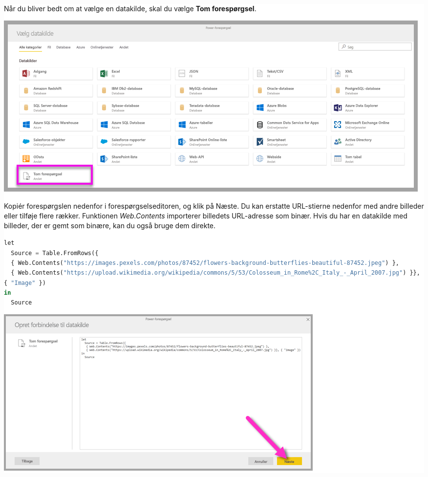 Når du bliver bedt om at vælge en datakilde, skal du vælge **Tom forespørgsel**.

![Skærmbillede, der viser Vælg en datakilde, der indeholder Tom forespørgsel.](media/service-tutorial-using-cognitive-services/tutorial-using-cognitive-services_14.png)

Kopiér forespørgslen nedenfor i forespørgselseditoren, og klik på Næste. Du kan erstatte URL-stierne nedenfor med andre billeder eller tilføje flere rækker. Funktionen *Web.Contents* importerer billedets URL-adresse som binær. Hvis du har en datakilde med billeder, der er gemt som binære, kan du også bruge dem direkte.


```python
let
  Source = Table.FromRows({
  { Web.Contents("https://images.pexels.com/photos/87452/flowers-background-butterflies-beautiful-87452.jpeg") },
  { Web.Contents("https://upload.wikimedia.org/wikipedia/commons/5/53/Colosseum_in_Rome%2C_Italy_-_April_2007.jpg") }}, { "Image" })
in
  Source
```

![Skærmbillede, der viser Opret forbindelse til datakilde, som viser din forespørgsel og knappen Næste.](media/service-tutorial-using-cognitive-services/tutorial-using-cognitive-services_15.png)
